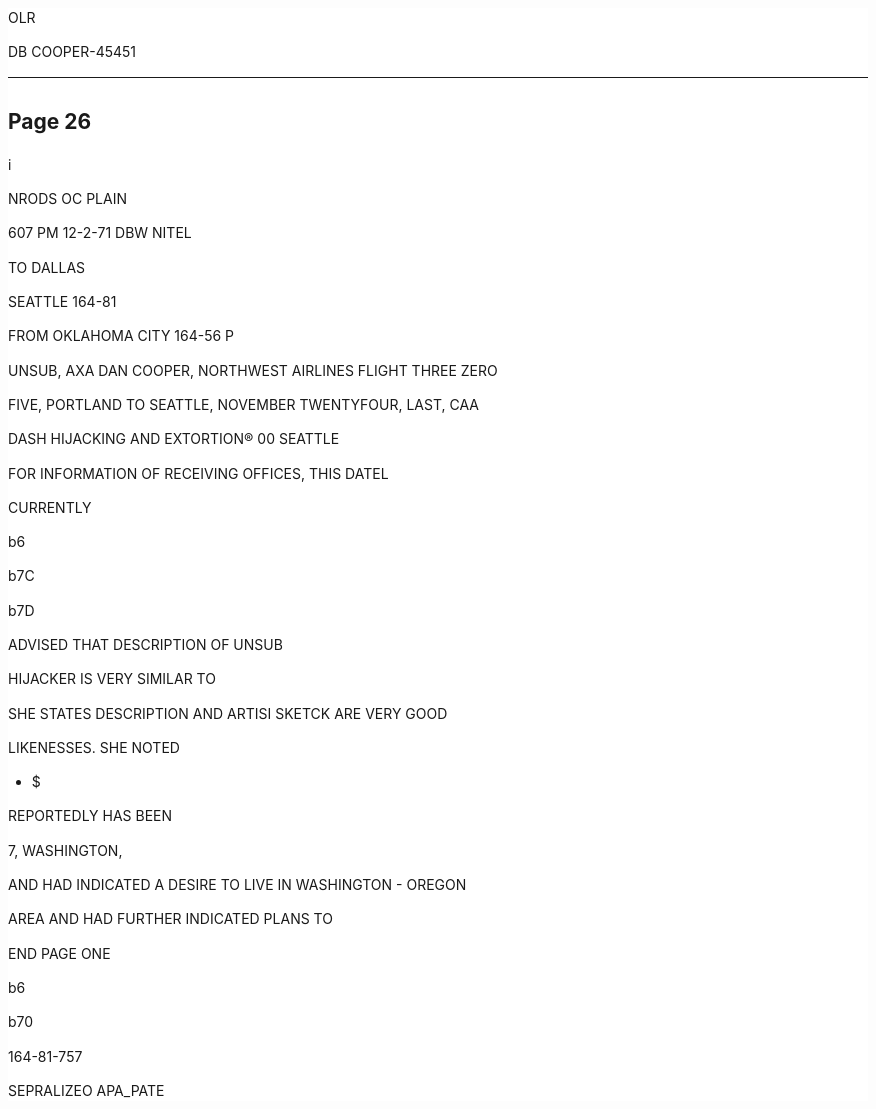 OLR

DB COOPER-45451

---

## Page 26

i

NRODS OC PLAIN

607 PM 12-2-71 DBW NITEL

TO DALLAS

SEATTLE 164-81

FROM OKLAHOMA CITY 164-56 P

UNSUB, AXA DAN COOPER, NORTHWEST AIRLINES FLIGHT THREE ZERO

FIVE, PORTLAND TO SEATTLE, NOVEMBER TWENTYFOUR, LAST, CAA

DASH HIJACKING AND EXTORTION® 00 SEATTLE

FOR INFORMATION OF RECEIVING OFFICES, THIS DATEL

CURRENTLY

b6

b7C

b7D

ADVISED THAT DESCRIPTION OF UNSUB

HIJACKER IS VERY SIMILAR TO

SHE STATES DESCRIPTION AND ARTISI SKETCK ARE VERY GOOD

LIKENESSES. SHE NOTED

* $

REPORTEDLY HAS BEEN

7, WASHINGTON,

AND HAD INDICATED A DESIRE TO LIVE IN WASHINGTON - OREGON

AREA AND HAD FURTHER INDICATED PLANS TO

END PAGE ONE

b6

b70

164-81-757

SEPRALIZEO APA_PATE
